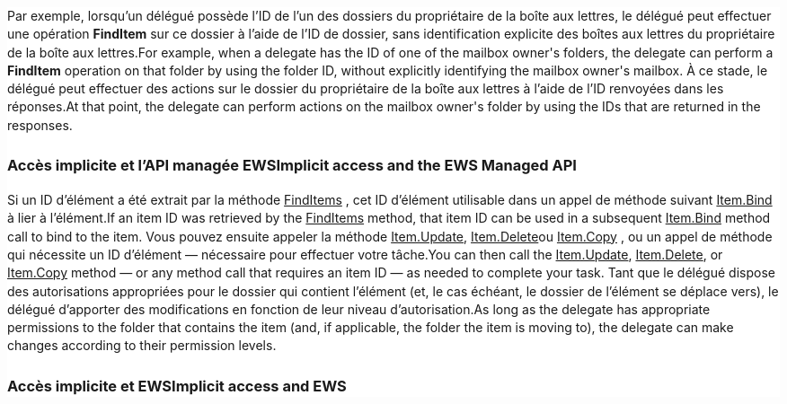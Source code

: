 <span data-ttu-id="e4bfa-208">Par exemple, lorsqu’un délégué possède l’ID de l’un des dossiers du propriétaire de la boîte aux lettres, le délégué peut effectuer une opération **FindItem** sur ce dossier à l’aide de l’ID de dossier, sans identification explicite des boîtes aux lettres du propriétaire de la boîte aux lettres.</span><span class="sxs-lookup"><span data-stu-id="e4bfa-208">For example, when a delegate has the ID of one of the mailbox owner's folders, the delegate can perform a **FindItem** operation on that folder by using the folder ID, without explicitly identifying the mailbox owner's mailbox.</span></span> <span data-ttu-id="e4bfa-209">À ce stade, le délégué peut effectuer des actions sur le dossier du propriétaire de la boîte aux lettres à l’aide de l’ID renvoyées dans les réponses.</span><span class="sxs-lookup"><span data-stu-id="e4bfa-209">At that point, the delegate can perform actions on the mailbox owner's folder by using the IDs that are returned in the responses.</span></span> 
  
### <a name="implicit-access-and-the-ews-managed-api"></a><span data-ttu-id="e4bfa-210">Accès implicite et l’API managée EWS</span><span class="sxs-lookup"><span data-stu-id="e4bfa-210">Implicit access and the EWS Managed API</span></span>

<span data-ttu-id="e4bfa-211">Si un ID d’élément a été extrait par la méthode [FindItems](http://msdn.microsoft.com/en-us/library/microsoft.exchange.webservices.data.exchangeservice.finditems%28v=exchg.80%29.aspx) , cet ID d’élément utilisable dans un appel de méthode suivant [Item.Bind](http://msdn.microsoft.com/en-us/library/microsoft.exchange.webservices.data.item.bind%28v=exchg.80%29.aspx) à lier à l’élément.</span><span class="sxs-lookup"><span data-stu-id="e4bfa-211">If an item ID was retrieved by the [FindItems](http://msdn.microsoft.com/en-us/library/microsoft.exchange.webservices.data.exchangeservice.finditems%28v=exchg.80%29.aspx) method, that item ID can be used in a subsequent [Item.Bind](http://msdn.microsoft.com/en-us/library/microsoft.exchange.webservices.data.item.bind%28v=exchg.80%29.aspx) method call to bind to the item.</span></span> <span data-ttu-id="e4bfa-212">Vous pouvez ensuite appeler la méthode [Item.Update](http://msdn.microsoft.com/en-us/library/office/microsoft.exchange.webservices.data.item.update%28v=exchg.80%29.aspx), [Item.Delete](http://msdn.microsoft.com/en-us/library/office/microsoft.exchange.webservices.data.item.delete%28v=exchg.80%29.aspx)ou [Item.Copy](http://msdn.microsoft.com/en-us/library/office/microsoft.exchange.webservices.data.item.copy%28v=exchg.80%29.aspx) , ou un appel de méthode qui nécessite un ID d’élément — nécessaire pour effectuer votre tâche.</span><span class="sxs-lookup"><span data-stu-id="e4bfa-212">You can then call the [Item.Update](http://msdn.microsoft.com/en-us/library/office/microsoft.exchange.webservices.data.item.update%28v=exchg.80%29.aspx), [Item.Delete](http://msdn.microsoft.com/en-us/library/office/microsoft.exchange.webservices.data.item.delete%28v=exchg.80%29.aspx), or [Item.Copy](http://msdn.microsoft.com/en-us/library/office/microsoft.exchange.webservices.data.item.copy%28v=exchg.80%29.aspx) method — or any method call that requires an item ID — as needed to complete your task.</span></span> <span data-ttu-id="e4bfa-213">Tant que le délégué dispose des autorisations appropriées pour le dossier qui contient l’élément (et, le cas échéant, le dossier de l’élément se déplace vers), le délégué d’apporter des modifications en fonction de leur niveau d’autorisation.</span><span class="sxs-lookup"><span data-stu-id="e4bfa-213">As long as the delegate has appropriate permissions to the folder that contains the item (and, if applicable, the folder the item is moving to), the delegate can make changes according to their permission levels.</span></span> 
  
### <a name="implicit-access-and-ews"></a><span data-ttu-id="e4bfa-214">Accès implicite et EWS</span><span class="sxs-lookup"><span data-stu-id="e4bfa-214">Implicit access and EWS</span></span>
